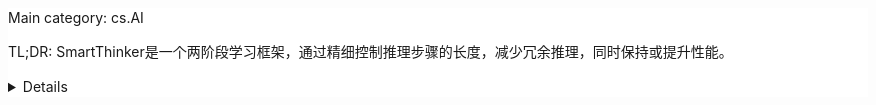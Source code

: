Main category: cs.AI

TL;DR: SmartThinker是一个两阶段学习框架，通过精细控制推理步骤的长度，减少冗余推理，同时保持或提升性能。


<details>
  <summary>Details</summary>
Motivation: 大型推理模型（LRMs）在推理时存在冗余和低效问题，全局长度惩罚方法会导致关键步骤过度压缩或保留不必要细节。

Method: SmartThinker采用两阶段方法：第一阶段通过拒绝采样和监督微调（SFT）适应短形式推理；第二阶段通过SCPO（步骤级长度控制策略优化）优化模型输出分布。

Result: 在多个推理基准和不同骨干模型上，SmartThinker显著减少冗余推理，性能与现有方法相当或更优。

Conclusion: SmartThinker通过精细控制推理步骤长度，实现了效率和准确性的优化。

Abstract: Large reasoning models (LRMs) have exhibited remarkable reasoning
capabilities through inference-time scaling, but this progress has also
introduced considerable redundancy and inefficiency into their reasoning
processes, resulting in substantial computational waste. Previous work has
attempted to mitigate this issue by penalizing the overall length of generated
samples during reinforcement learning (RL), with the goal of encouraging a more
concise chains of thought. However, we observe that such global length penalty
often lead to excessive compression of critical reasoning steps while
